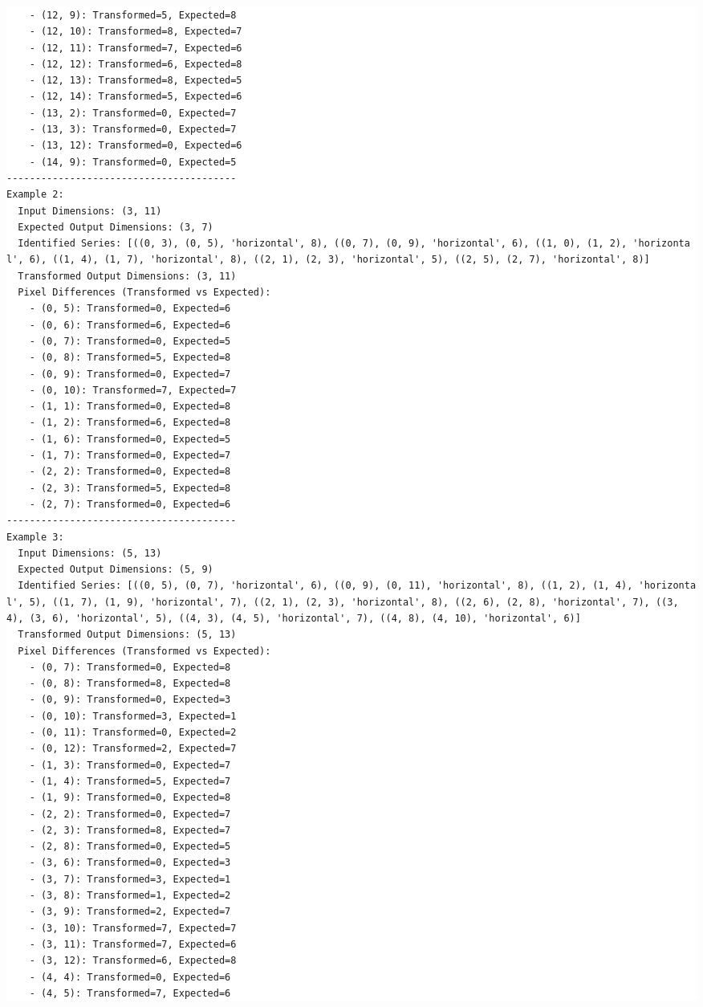 ```text
    - (12, 9): Transformed=5, Expected=8
    - (12, 10): Transformed=8, Expected=7
    - (12, 11): Transformed=7, Expected=6
    - (12, 12): Transformed=6, Expected=8
    - (12, 13): Transformed=8, Expected=5
    - (12, 14): Transformed=5, Expected=6
    - (13, 2): Transformed=0, Expected=7
    - (13, 3): Transformed=0, Expected=7
    - (13, 12): Transformed=0, Expected=6
    - (14, 9): Transformed=0, Expected=5
----------------------------------------
Example 2:
  Input Dimensions: (3, 11)
  Expected Output Dimensions: (3, 7)
  Identified Series: [((0, 3), (0, 5), 'horizontal', 8), ((0, 7), (0, 9), 'horizontal', 6), ((1, 0), (1, 2), 'horizontal', 6), ((1, 4), (1, 7), 'horizontal', 8), ((2, 1), (2, 3), 'horizontal', 5), ((2, 5), (2, 7), 'horizontal', 8)]
  Transformed Output Dimensions: (3, 11)
  Pixel Differences (Transformed vs Expected):
    - (0, 5): Transformed=0, Expected=6
    - (0, 6): Transformed=6, Expected=6
    - (0, 7): Transformed=0, Expected=5
    - (0, 8): Transformed=5, Expected=8
    - (0, 9): Transformed=0, Expected=7
    - (0, 10): Transformed=7, Expected=7
    - (1, 1): Transformed=0, Expected=8
    - (1, 2): Transformed=6, Expected=8
    - (1, 6): Transformed=0, Expected=5
    - (1, 7): Transformed=0, Expected=7
    - (2, 2): Transformed=0, Expected=8
    - (2, 3): Transformed=5, Expected=8
    - (2, 7): Transformed=0, Expected=6
----------------------------------------
Example 3:
  Input Dimensions: (5, 13)
  Expected Output Dimensions: (5, 9)
  Identified Series: [((0, 5), (0, 7), 'horizontal', 6), ((0, 9), (0, 11), 'horizontal', 8), ((1, 2), (1, 4), 'horizontal', 5), ((1, 7), (1, 9), 'horizontal', 7), ((2, 1), (2, 3), 'horizontal', 8), ((2, 6), (2, 8), 'horizontal', 7), ((3, 4), (3, 6), 'horizontal', 5), ((4, 3), (4, 5), 'horizontal', 7), ((4, 8), (4, 10), 'horizontal', 6)]
  Transformed Output Dimensions: (5, 13)
  Pixel Differences (Transformed vs Expected):
    - (0, 7): Transformed=0, Expected=8
    - (0, 8): Transformed=8, Expected=8
    - (0, 9): Transformed=0, Expected=3
    - (0, 10): Transformed=3, Expected=1
    - (0, 11): Transformed=0, Expected=2
    - (0, 12): Transformed=2, Expected=7
    - (1, 3): Transformed=0, Expected=7
    - (1, 4): Transformed=5, Expected=7
    - (1, 9): Transformed=0, Expected=8
    - (2, 2): Transformed=0, Expected=7
    - (2, 3): Transformed=8, Expected=7
    - (2, 8): Transformed=0, Expected=5
    - (3, 6): Transformed=0, Expected=3
    - (3, 7): Transformed=3, Expected=1
    - (3, 8): Transformed=1, Expected=2
    - (3, 9): Transformed=2, Expected=7
    - (3, 10): Transformed=7, Expected=7
    - (3, 11): Transformed=7, Expected=6
    - (3, 12): Transformed=6, Expected=8
    - (4, 4): Transformed=0, Expected=6
    - (4, 5): Transformed=7, Expected=6
```